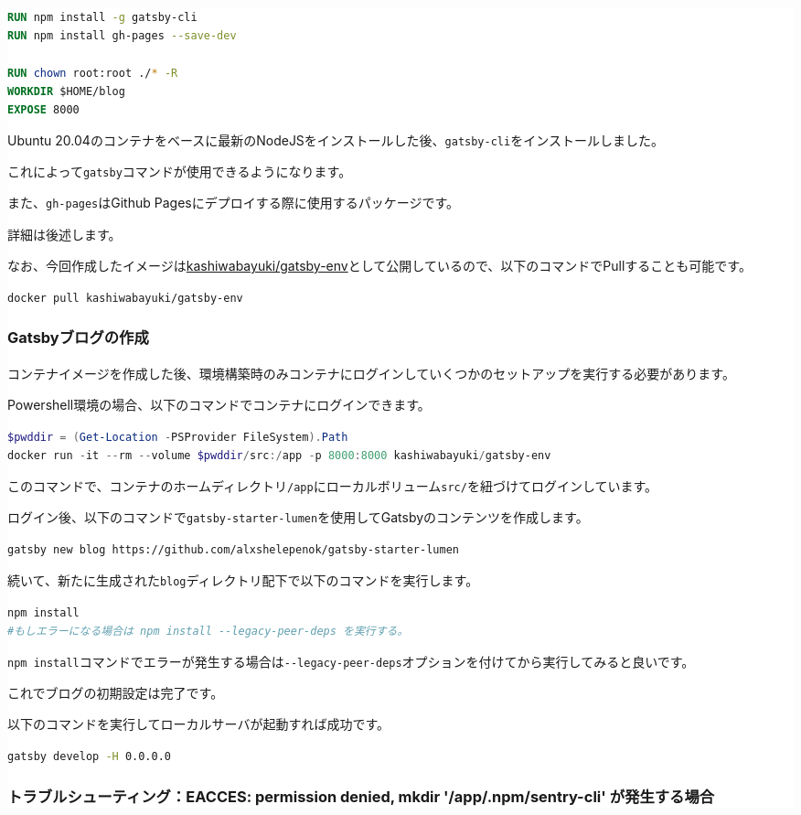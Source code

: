 ``` Dockerfile
RUN npm install -g gatsby-cli
RUN npm install gh-pages --save-dev

RUN chown root:root ./* -R
WORKDIR $HOME/blog
EXPOSE 8000
```

Ubuntu 20.04のコンテナをベースに最新のNodeJSをインストールした後、`gatsby-cli`をインストールしました。

これによって`gatsby`コマンドが使用できるようになります。

また、`gh-pages`はGithub Pagesにデプロイする際に使用するパッケージです。

詳細は後述します。

なお、今回作成したイメージは[kashiwabayuki/gatsby-env](https://hub.docker.com/repository/docker/kashiwabayuki/gatsby-env)として公開しているので、以下のコマンドでPullすることも可能です。

``` bash
docker pull kashiwabayuki/gatsby-env
```

### Gatsbyブログの作成

コンテナイメージを作成した後、環境構築時のみコンテナにログインしていくつかのセットアップを実行する必要があります。

Powershell環境の場合、以下のコマンドでコンテナにログインできます。

``` powershell
$pwddir = (Get-Location -PSProvider FileSystem).Path
docker run -it --rm --volume $pwddir/src:/app -p 8000:8000 kashiwabayuki/gatsby-env
```

このコマンドで、コンテナのホームディレクトリ`/app`にローカルボリューム`src/`を紐づけてログインしています。

ログイン後、以下のコマンドで`gatsby-starter-lumen`を使用してGatsbyのコンテンツを作成します。

``` bash
gatsby new blog https://github.com/alxshelepenok/gatsby-starter-lumen
```

続いて、新たに生成された`blog`ディレクトリ配下で以下のコマンドを実行します。

``` bash
npm install
#もしエラーになる場合は npm install --legacy-peer-deps を実行する。
```

`npm install`コマンドでエラーが発生する場合は`--legacy-peer-deps`オプションを付けてから実行してみると良いです。

これでブログの初期設定は完了です。

以下のコマンドを実行してローカルサーバが起動すれば成功です。

``` bash
gatsby develop -H 0.0.0.0
```

### トラブルシューティング：EACCES: permission denied, mkdir '/app/.npm/sentry-cli' が発生する場合

